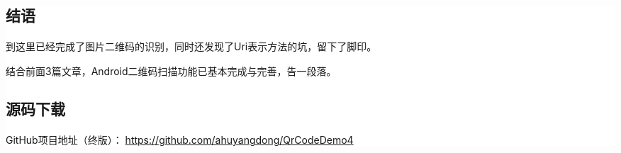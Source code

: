 结语
--

到这里已经完成了图片二维码的识别，同时还发现了Uri表示方法的坑，留下了脚印。

结合前面3篇文章，Android二维码扫描功能已基本完成与完善，告一段落。
 

源码下载
----
GitHub项目地址（终版）：
https://github.com/ahuyangdong/QrCodeDemo4